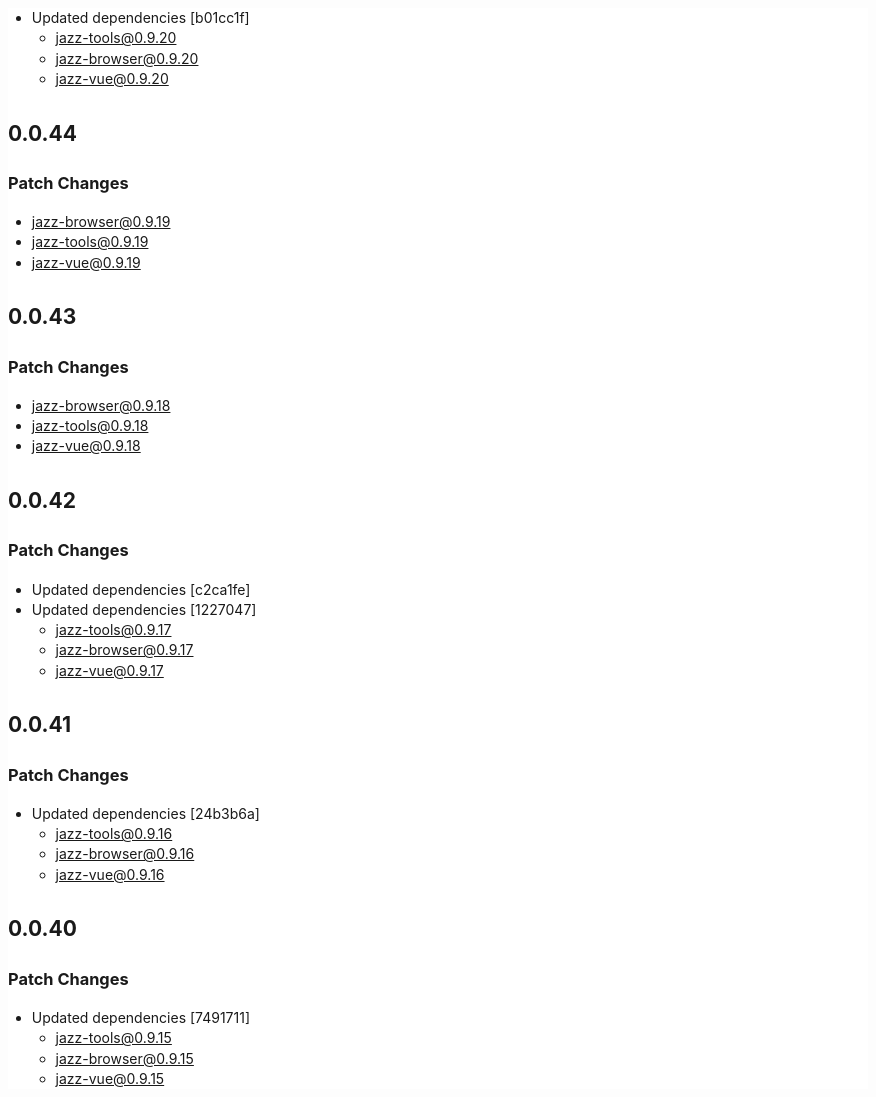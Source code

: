 - Updated dependencies [b01cc1f]
  - jazz-tools@0.9.20
  - jazz-browser@0.9.20
  - jazz-vue@0.9.20

## 0.0.44

### Patch Changes

- jazz-browser@0.9.19
- jazz-tools@0.9.19
- jazz-vue@0.9.19

## 0.0.43

### Patch Changes

- jazz-browser@0.9.18
- jazz-tools@0.9.18
- jazz-vue@0.9.18

## 0.0.42

### Patch Changes

- Updated dependencies [c2ca1fe]
- Updated dependencies [1227047]
  - jazz-tools@0.9.17
  - jazz-browser@0.9.17
  - jazz-vue@0.9.17

## 0.0.41

### Patch Changes

- Updated dependencies [24b3b6a]
  - jazz-tools@0.9.16
  - jazz-browser@0.9.16
  - jazz-vue@0.9.16

## 0.0.40

### Patch Changes

- Updated dependencies [7491711]
  - jazz-tools@0.9.15
  - jazz-browser@0.9.15
  - jazz-vue@0.9.15
